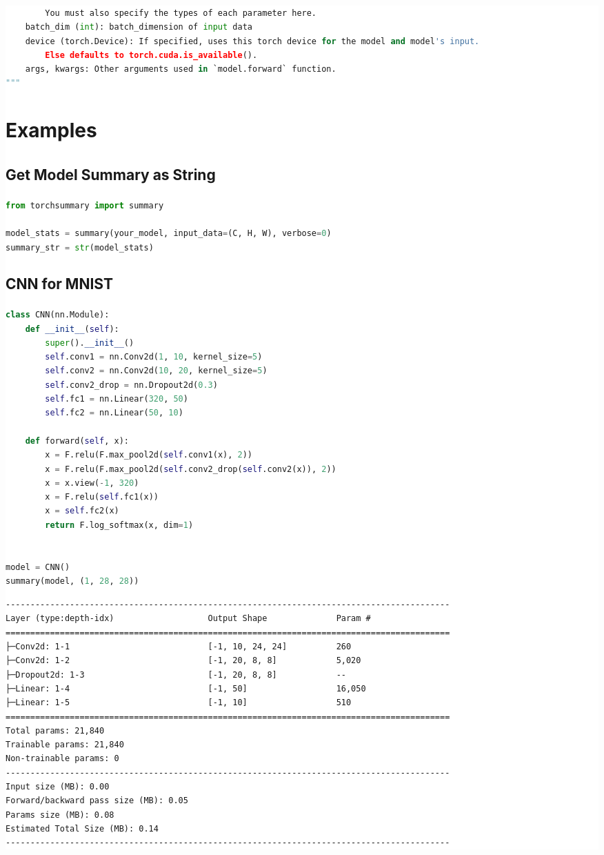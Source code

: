 ```python
        You must also specify the types of each parameter here.
    batch_dim (int): batch_dimension of input data
    device (torch.Device): If specified, uses this torch device for the model and model's input.
        Else defaults to torch.cuda.is_available().
    args, kwargs: Other arguments used in `model.forward` function.
"""
```


# Examples
## Get Model Summary as String
```python
from torchsummary import summary

model_stats = summary(your_model, input_data=(C, H, W), verbose=0)
summary_str = str(model_stats)
```

## CNN for MNIST

```python
class CNN(nn.Module):
    def __init__(self):
        super().__init__()
        self.conv1 = nn.Conv2d(1, 10, kernel_size=5)
        self.conv2 = nn.Conv2d(10, 20, kernel_size=5)
        self.conv2_drop = nn.Dropout2d(0.3)
        self.fc1 = nn.Linear(320, 50)
        self.fc2 = nn.Linear(50, 10)

    def forward(self, x):
        x = F.relu(F.max_pool2d(self.conv1(x), 2))
        x = F.relu(F.max_pool2d(self.conv2_drop(self.conv2(x)), 2))
        x = x.view(-1, 320)
        x = F.relu(self.fc1(x))
        x = self.fc2(x)
        return F.log_softmax(x, dim=1)


model = CNN()
summary(model, (1, 28, 28))
```

```
------------------------------------------------------------------------------------------
Layer (type:depth-idx)                   Output Shape              Param #
==========================================================================================
├─Conv2d: 1-1                            [-1, 10, 24, 24]          260
├─Conv2d: 1-2                            [-1, 20, 8, 8]            5,020
├─Dropout2d: 1-3                         [-1, 20, 8, 8]            --
├─Linear: 1-4                            [-1, 50]                  16,050
├─Linear: 1-5                            [-1, 10]                  510
==========================================================================================
Total params: 21,840
Trainable params: 21,840
Non-trainable params: 0
------------------------------------------------------------------------------------------
Input size (MB): 0.00
Forward/backward pass size (MB): 0.05
Params size (MB): 0.08
Estimated Total Size (MB): 0.14
------------------------------------------------------------------------------------------
```